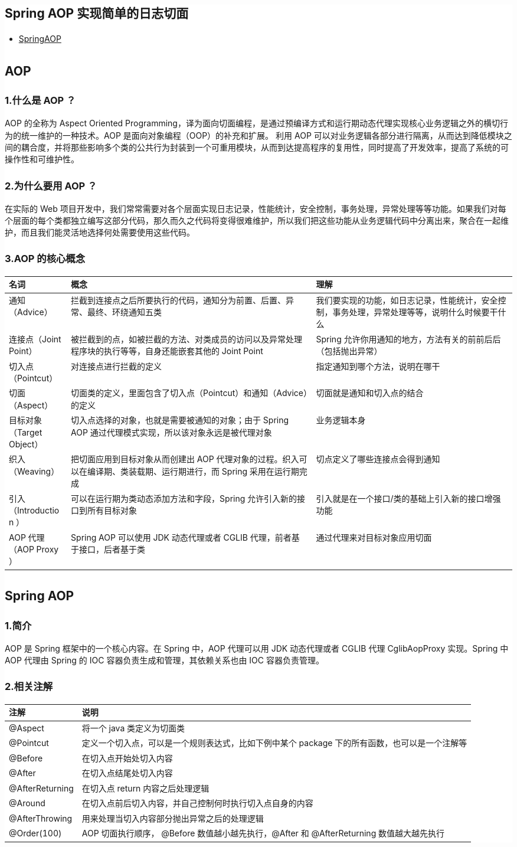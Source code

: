 ## Spring AOP 实现简单的日志切面

- [SpringAOP](https://yq.aliyun.com/articles/723070)

## AOP

### 1.什么是 AOP ？

AOP 的全称为 Aspect Oriented Programming，译为面向切面编程，是通过预编译方式和运行期动态代理实现核心业务逻辑之外的横切行为的统一维护的一种技术。AOP 是面向对象编程（OOP）的补充和扩展。
利用 AOP 可以对业务逻辑各部分进行隔离，从而达到降低模块之间的耦合度，并将那些影响多个类的公共行为封装到一个可重用模块，从而到达提高程序的复用性，同时提高了开发效率，提高了系统的可操作性和可维护性。

### 2.为什么要用 AOP ？

在实际的 Web 项目开发中，我们常常需要对各个层面实现日志记录，性能统计，安全控制，事务处理，异常处理等等功能。如果我们对每个层面的每个类都独立编写这部分代码，那久而久之代码将变得很难维护，所以我们把这些功能从业务逻辑代码中分离出来，聚合在一起维护，而且我们能灵活地选择何处需要使用这些代码。

### 3.AOP 的核心概念

| 名词                      | 概念                                                         | 理解                                                         |
| :------------------------ | :----------------------------------------------------------- | :----------------------------------------------------------- |
| 通知（Advice）            | 拦截到连接点之后所要执行的代码，通知分为前置、后置、异常、最终、环绕通知五类 | 我们要实现的功能，如日志记录，性能统计，安全控制，事务处理，异常处理等等，说明什么时候要干什么 |
| 连接点（Joint Point）     | 被拦截到的点，如被拦截的方法、对类成员的访问以及异常处理程序块的执行等等，自身还能嵌套其他的 Joint Point | Spring 允许你用通知的地方，方法有关的前前后后（包括抛出异常） |
| 切入点（Pointcut）        | 对连接点进行拦截的定义                                       | 指定通知到哪个方法，说明在哪干                               |
| 切面（Aspect）            | 切面类的定义，里面包含了切入点（Pointcut）和通知（Advice）的定义 | 切面就是通知和切入点的结合                                   |
| 目标对象（Target Object） | 切入点选择的对象，也就是需要被通知的对象；由于 Spring AOP 通过代理模式实现，所以该对象永远是被代理对象 | 业务逻辑本身                                                 |
| 织入（Weaving）           | 把切面应用到目标对象从而创建出 AOP 代理对象的过程。织入可以在编译期、类装载期、运行期进行，而 Spring 采用在运行期完成 | 切点定义了哪些连接点会得到通知                               |
| 引入（Introduction ）     | 可以在运行期为类动态添加方法和字段，Spring 允许引入新的接口到所有目标对象 | 引入就是在一个接口/类的基础上引入新的接口增强功能            |
| AOP 代理（AOP Proxy ）    | Spring AOP 可以使用 JDK 动态代理或者 CGLIB 代理，前者基于接口，后者基于类 | 通过代理来对目标对象应用切面                                 |

## Spring AOP

### 1.简介

AOP 是 Spring 框架中的一个核心内容。在 Spring 中，AOP 代理可以用 JDK 动态代理或者 CGLIB 代理 CglibAopProxy 实现。Spring 中 AOP 代理由 Spring 的 IOC 容器负责生成和管理，其依赖关系也由 IOC 容器负责管理。

### 2.相关注解

| 注解            | 说明                                                         |
| :-------------- | :----------------------------------------------------------- |
| @Aspect         | 将一个 java 类定义为切面类                                   |
| @Pointcut       | 定义一个切入点，可以是一个规则表达式，比如下例中某个 package 下的所有函数，也可以是一个注解等 |
| @Before         | 在切入点开始处切入内容                                       |
| @After          | 在切入点结尾处切入内容                                       |
| @AfterReturning | 在切入点 return 内容之后处理逻辑                             |
| @Around         | 在切入点前后切入内容，并自己控制何时执行切入点自身的内容     |
| @AfterThrowing  | 用来处理当切入内容部分抛出异常之后的处理逻辑                 |
| @Order(100)     | AOP 切面执行顺序， @Before 数值越小越先执行，@After 和 @AfterReturning 数值越大越先执行 |
